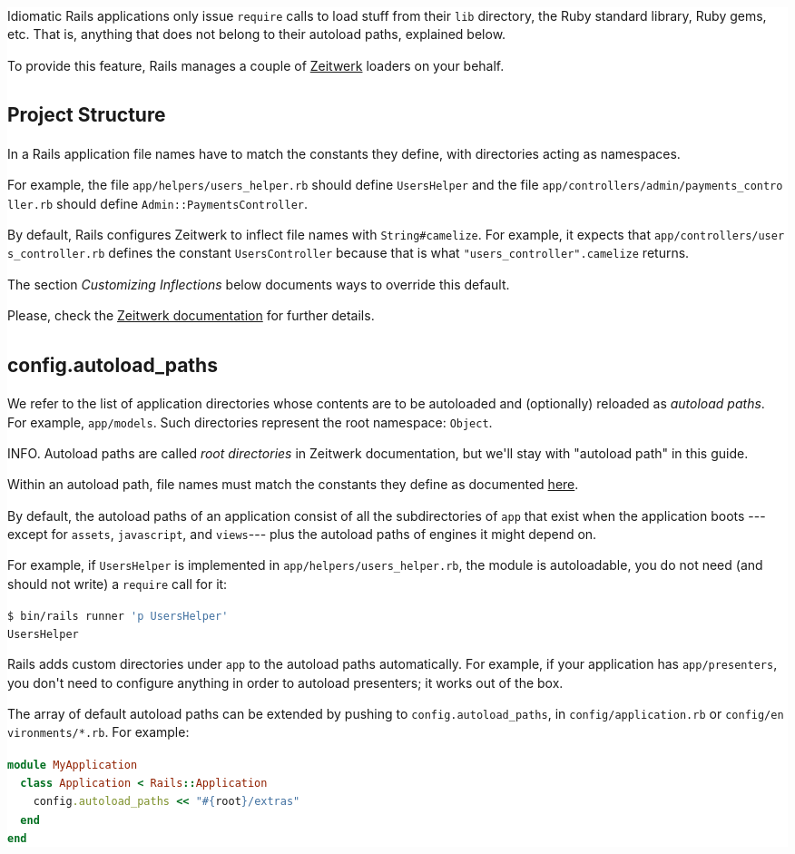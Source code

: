 Idiomatic Rails applications only issue `require` calls to load stuff from their `lib` directory, the Ruby standard library, Ruby gems, etc. That is, anything that does not belong to their autoload paths, explained below.

To provide this feature, Rails manages a couple of [Zeitwerk](https://github.com/fxn/zeitwerk) loaders on your behalf.

Project Structure
-----------------

In a Rails application file names have to match the constants they define, with directories acting as namespaces.

For example, the file `app/helpers/users_helper.rb` should define `UsersHelper` and the file `app/controllers/admin/payments_controller.rb` should define `Admin::PaymentsController`.

By default, Rails configures Zeitwerk to inflect file names with `String#camelize`. For example, it expects that `app/controllers/users_controller.rb` defines the constant `UsersController` because that is what `"users_controller".camelize` returns.

The section _Customizing Inflections_ below documents ways to override this default.

Please, check the [Zeitwerk documentation](https://github.com/fxn/zeitwerk#file-structure) for further details.

config.autoload_paths
---------------------

We refer to the list of application directories whose contents are to be autoloaded and (optionally) reloaded as _autoload paths_. For example, `app/models`. Such directories represent the root namespace: `Object`.

INFO. Autoload paths are called _root directories_ in Zeitwerk documentation, but we'll stay with "autoload path" in this guide.

Within an autoload path, file names must match the constants they define as documented [here](https://github.com/fxn/zeitwerk#file-structure).

By default, the autoload paths of an application consist of all the subdirectories of `app` that exist when the application boots ---except for `assets`, `javascript`, and `views`--- plus the autoload paths of engines it might depend on.

For example, if `UsersHelper` is implemented in `app/helpers/users_helper.rb`, the module is autoloadable, you do not need (and should not write) a `require` call for it:

```bash
$ bin/rails runner 'p UsersHelper'
UsersHelper
```

Rails adds custom directories under `app` to the autoload paths automatically. For example, if your application has `app/presenters`, you don't need to configure anything in order to autoload presenters; it works out of the box.

The array of default autoload paths can be extended by pushing to `config.autoload_paths`, in `config/application.rb` or `config/environments/*.rb`. For example:

```ruby
module MyApplication
  class Application < Rails::Application
    config.autoload_paths << "#{root}/extras"
  end
end
```
